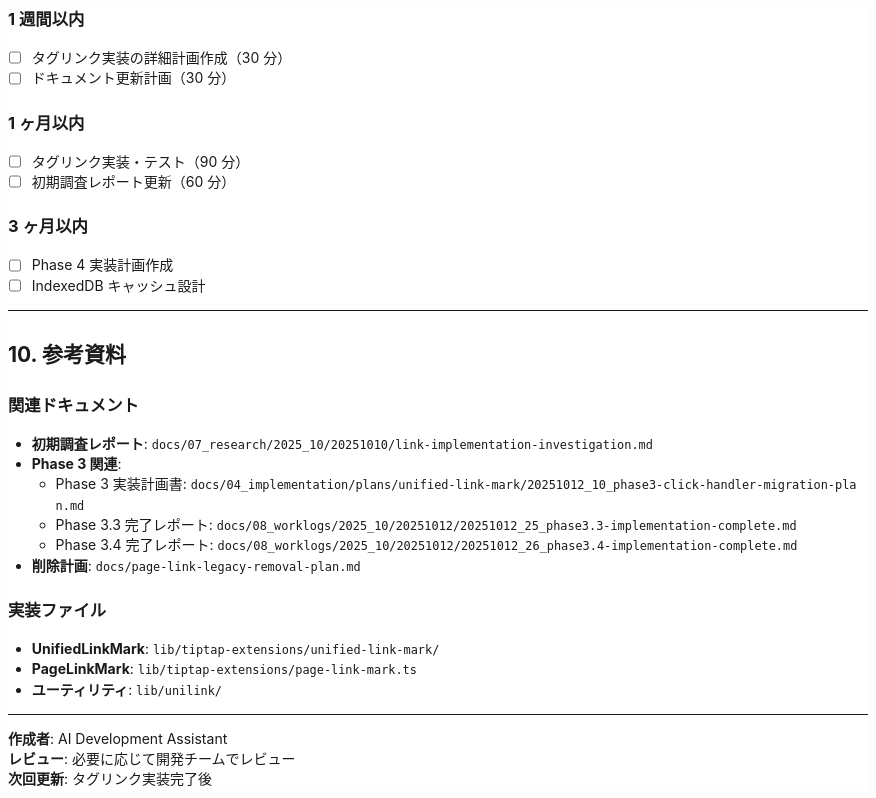 ### 1 週間以内

- [ ] タグリンク実装の詳細計画作成（30 分）
- [ ] ドキュメント更新計画（30 分）

### 1 ヶ月以内

- [ ] タグリンク実装・テスト（90 分）
- [ ] 初期調査レポート更新（60 分）

### 3 ヶ月以内

- [ ] Phase 4 実装計画作成
- [ ] IndexedDB キャッシュ設計

---

## 10. 参考資料

### 関連ドキュメント

- **初期調査レポート**: `docs/07_research/2025_10/20251010/link-implementation-investigation.md`
- **Phase 3 関連**:
  - Phase 3 実装計画書: `docs/04_implementation/plans/unified-link-mark/20251012_10_phase3-click-handler-migration-plan.md`
  - Phase 3.3 完了レポート: `docs/08_worklogs/2025_10/20251012/20251012_25_phase3.3-implementation-complete.md`
  - Phase 3.4 完了レポート: `docs/08_worklogs/2025_10/20251012/20251012_26_phase3.4-implementation-complete.md`
- **削除計画**: `docs/page-link-legacy-removal-plan.md`

### 実装ファイル

- **UnifiedLinkMark**: `lib/tiptap-extensions/unified-link-mark/`
- **PageLinkMark**: `lib/tiptap-extensions/page-link-mark.ts`
- **ユーティリティ**: `lib/unilink/`

---

**作成者**: AI Development Assistant  
**レビュー**: 必要に応じて開発チームでレビュー  
**次回更新**: タグリンク実装完了後
